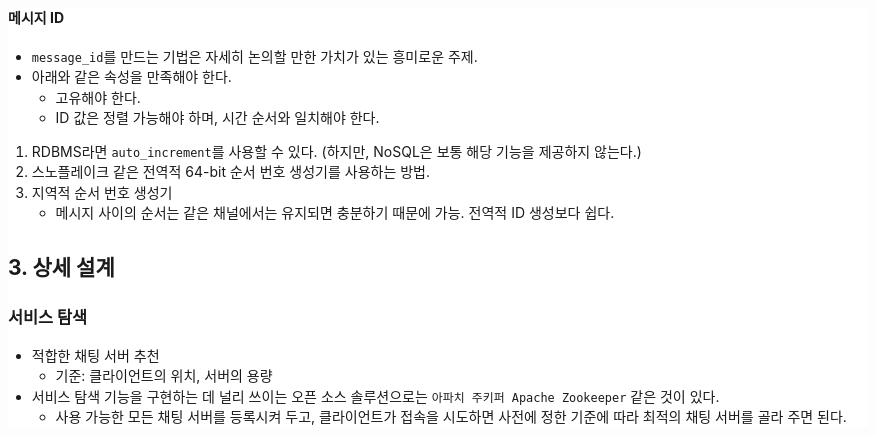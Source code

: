 #### 메시지 ID

- `message_id`를 만드는 기법은 자세히 논의할 만한 가치가 있는 흥미로운 주제.
- 아래와 같은 속성을 만족해야 한다.
  - 고유해야 한다.
  - ID 값은 정렬 가능해야 하며, 시간 순서와 일치해야 한다.
1. RDBMS라면 `auto_increment`를 사용할 수 있다. (하지만, NoSQL은 보통 해당 기능을 제공하지 않는다.)
2. 스노플레이크 같은 전역적 64-bit 순서 번호 생성기를 사용하는 방법.
3. 지역적 순서 번호 생성기
   - 메시지 사이의 순서는 같은 채널에서는 유지되면 충분하기 때문에 가능. 전역적 ID 생성보다 쉽다.

## 3. 상세 설계

### 서비스 탐색

- 적합한 채팅 서버 추천
  - 기준: 클라이언트의 위치, 서버의 용량
- 서비스 탐색 기능을 구현하는 데 널리 쓰이는 오픈 소스 솔루션으로는 `아파치 주키퍼 Apache Zookeeper` 같은 것이 있다.
  - 사용 가능한 모든 채팅 서버를 등록시켜 두고, 클라이언트가 접속을 시도하면 사전에 정한 기준에 따라 최적의 채팅 서버를 골라 주면 된다.
